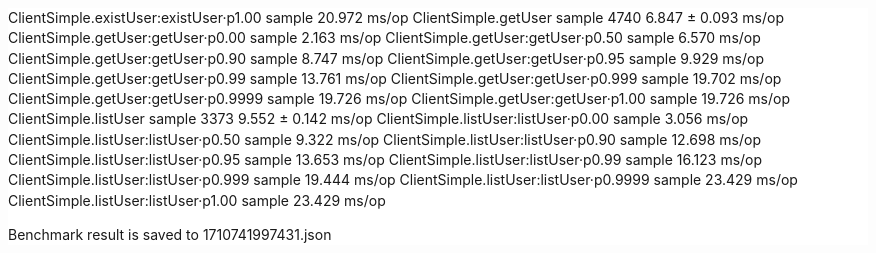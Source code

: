 ClientSimple.existUser:existUser·p1.00      sample        20.972           ms/op
ClientSimple.getUser                        sample  4740   6.847 ± 0.093   ms/op
ClientSimple.getUser:getUser·p0.00          sample         2.163           ms/op
ClientSimple.getUser:getUser·p0.50          sample         6.570           ms/op
ClientSimple.getUser:getUser·p0.90          sample         8.747           ms/op
ClientSimple.getUser:getUser·p0.95          sample         9.929           ms/op
ClientSimple.getUser:getUser·p0.99          sample        13.761           ms/op
ClientSimple.getUser:getUser·p0.999         sample        19.702           ms/op
ClientSimple.getUser:getUser·p0.9999        sample        19.726           ms/op
ClientSimple.getUser:getUser·p1.00          sample        19.726           ms/op
ClientSimple.listUser                       sample  3373   9.552 ± 0.142   ms/op
ClientSimple.listUser:listUser·p0.00        sample         3.056           ms/op
ClientSimple.listUser:listUser·p0.50        sample         9.322           ms/op
ClientSimple.listUser:listUser·p0.90        sample        12.698           ms/op
ClientSimple.listUser:listUser·p0.95        sample        13.653           ms/op
ClientSimple.listUser:listUser·p0.99        sample        16.123           ms/op
ClientSimple.listUser:listUser·p0.999       sample        19.444           ms/op
ClientSimple.listUser:listUser·p0.9999      sample        23.429           ms/op
ClientSimple.listUser:listUser·p1.00        sample        23.429           ms/op

Benchmark result is saved to 1710741997431.json
